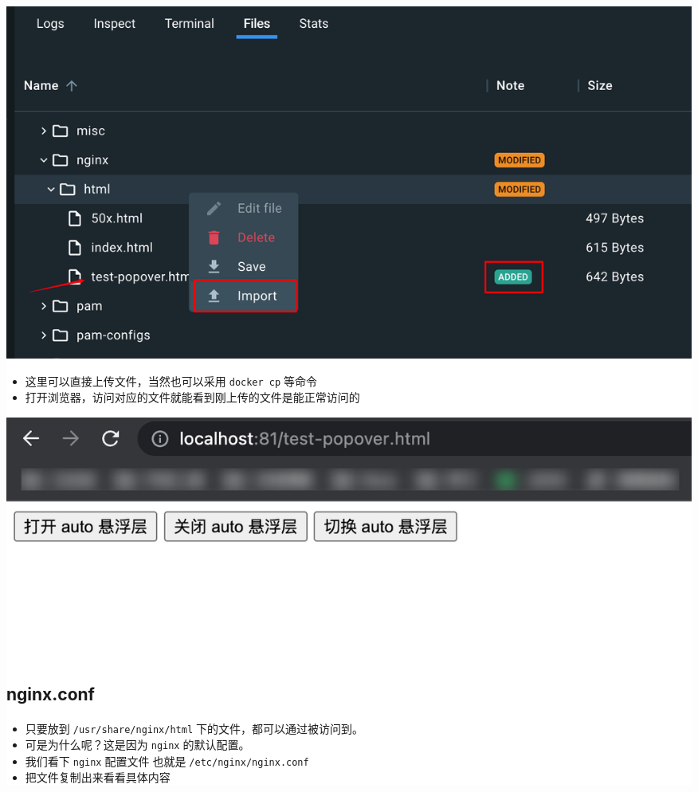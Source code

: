 ![docker desktop](image-3.png)

- 这里可以直接上传文件，当然也可以采用 `docker cp` 等命令
- 打开浏览器，访问对应的文件就能看到刚上传的文件是能正常访问的

![nginx](image-4.png)

## nginx.conf

- 只要放到 `/usr/share/nginx/html` 下的文件，都可以通过被访问到。
- 可是为什么呢？这是因为 `nginx` 的默认配置。
- 我们看下 `nginx` 配置文件 也就是 `/etc/nginx/nginx.conf`
- 把文件复制出来看看具体内容
